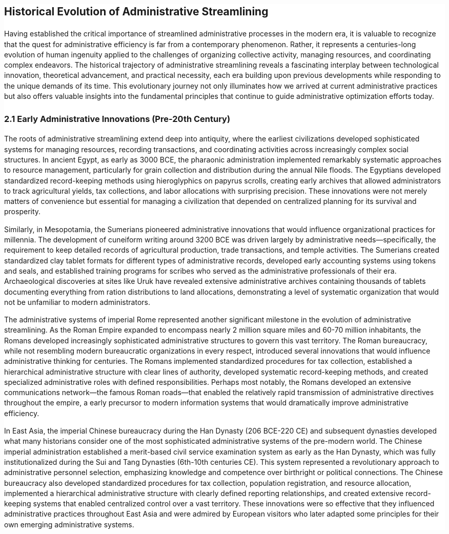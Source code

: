 ## Historical Evolution of Administrative Streamlining

Having established the critical importance of streamlined administrative processes in the modern era, it is valuable to recognize that the quest for administrative efficiency is far from a contemporary phenomenon. Rather, it represents a centuries-long evolution of human ingenuity applied to the challenges of organizing collective activity, managing resources, and coordinating complex endeavors. The historical trajectory of administrative streamlining reveals a fascinating interplay between technological innovation, theoretical advancement, and practical necessity, each era building upon previous developments while responding to the unique demands of its time. This evolutionary journey not only illuminates how we arrived at current administrative practices but also offers valuable insights into the fundamental principles that continue to guide administrative optimization efforts today.

### 2.1 Early Administrative Innovations (Pre-20th Century)

The roots of administrative streamlining extend deep into antiquity, where the earliest civilizations developed sophisticated systems for managing resources, recording transactions, and coordinating activities across increasingly complex social structures. In ancient Egypt, as early as 3000 BCE, the pharaonic administration implemented remarkably systematic approaches to resource management, particularly for grain collection and distribution during the annual Nile floods. The Egyptians developed standardized record-keeping methods using hieroglyphics on papyrus scrolls, creating early archives that allowed administrators to track agricultural yields, tax collections, and labor allocations with surprising precision. These innovations were not merely matters of convenience but essential for managing a civilization that depended on centralized planning for its survival and prosperity.

Similarly, in Mesopotamia, the Sumerians pioneered administrative innovations that would influence organizational practices for millennia. The development of cuneiform writing around 3200 BCE was driven largely by administrative needs—specifically, the requirement to keep detailed records of agricultural production, trade transactions, and temple activities. The Sumerians created standardized clay tablet formats for different types of administrative records, developed early accounting systems using tokens and seals, and established training programs for scribes who served as the administrative professionals of their era. Archaeological discoveries at sites like Uruk have revealed extensive administrative archives containing thousands of tablets documenting everything from ration distributions to land allocations, demonstrating a level of systematic organization that would not be unfamiliar to modern administrators.

The administrative systems of imperial Rome represented another significant milestone in the evolution of administrative streamlining. As the Roman Empire expanded to encompass nearly 2 million square miles and 60-70 million inhabitants, the Romans developed increasingly sophisticated administrative structures to govern this vast territory. The Roman bureaucracy, while not resembling modern bureaucratic organizations in every respect, introduced several innovations that would influence administrative thinking for centuries. The Romans implemented standardized procedures for tax collection, established a hierarchical administrative structure with clear lines of authority, developed systematic record-keeping methods, and created specialized administrative roles with defined responsibilities. Perhaps most notably, the Romans developed an extensive communications network—the famous Roman roads—that enabled the relatively rapid transmission of administrative directives throughout the empire, a early precursor to modern information systems that would dramatically improve administrative efficiency.

In East Asia, the imperial Chinese bureaucracy during the Han Dynasty (206 BCE-220 CE) and subsequent dynasties developed what many historians consider one of the most sophisticated administrative systems of the pre-modern world. The Chinese imperial administration established a merit-based civil service examination system as early as the Han Dynasty, which was fully institutionalized during the Sui and Tang Dynasties (6th-10th centuries CE). This system represented a revolutionary approach to administrative personnel selection, emphasizing knowledge and competence over birthright or political connections. The Chinese bureaucracy also developed standardized procedures for tax collection, population registration, and resource allocation, implemented a hierarchical administrative structure with clearly defined reporting relationships, and created extensive record-keeping systems that enabled centralized control over a vast territory. These innovations were so effective that they influenced administrative practices throughout East Asia and were admired by European visitors who later adapted some principles for their own emerging administrative systems.
